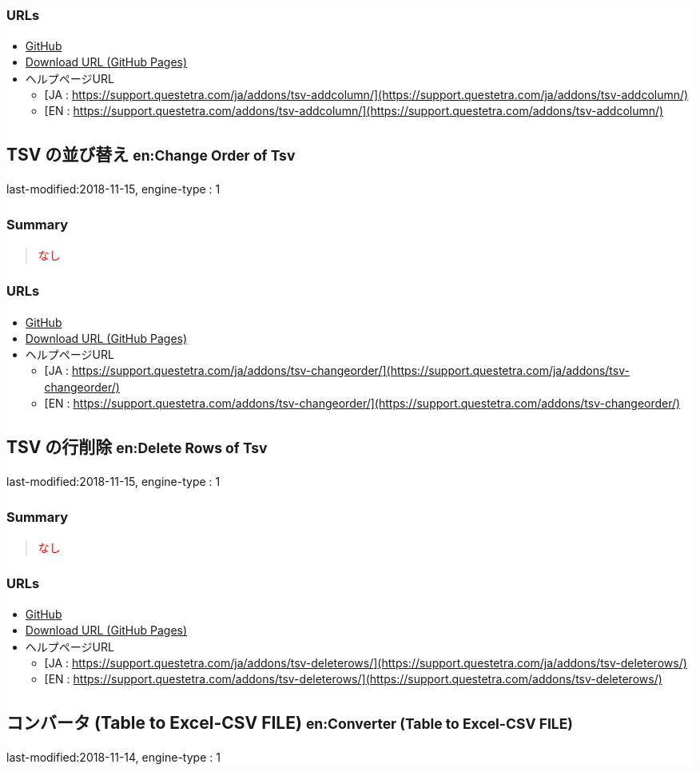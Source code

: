 ### URLs

- [GitHub](https://github.com/Questetra/addon/blob/master/service-task/Tsv-AddColumn.xml)
- [Download URL (GitHub Pages)](https://questetra.github.io/addon/service-task/Tsv-AddColumn.xml)
- ヘルプページURL
    - [JA : https://support.questetra.com/ja/addons/tsv-addcolumn/](https://support.questetra.com/ja/addons/tsv-addcolumn/)
    - [EN : https://support.questetra.com/addons/tsv-addcolumn/](https://support.questetra.com/addons/tsv-addcolumn/)

## TSV の並び替え <small>en:Change Order of Tsv</small>

last-modified:2018-11-15, engine-type : 1

### Summary

> <font color="Red">なし</font>

### URLs

- [GitHub](https://github.com/Questetra/addon/blob/master/service-task/Tsv-ChangeOrder.xml)
- [Download URL (GitHub Pages)](https://questetra.github.io/addon/service-task/Tsv-ChangeOrder.xml)
- ヘルプページURL
    - [JA : https://support.questetra.com/ja/addons/tsv-changeorder/](https://support.questetra.com/ja/addons/tsv-changeorder/)
    - [EN : https://support.questetra.com/addons/tsv-changeorder/](https://support.questetra.com/addons/tsv-changeorder/)

## TSV の行削除 <small>en:Delete Rows of Tsv</small>

last-modified:2018-11-15, engine-type : 1

### Summary

> <font color="Red">なし</font>

### URLs

- [GitHub](https://github.com/Questetra/addon/blob/master/service-task/Tsv-DeleteRows.xml)
- [Download URL (GitHub Pages)](https://questetra.github.io/addon/service-task/Tsv-DeleteRows.xml)
- ヘルプページURL
    - [JA : https://support.questetra.com/ja/addons/tsv-deleterows/](https://support.questetra.com/ja/addons/tsv-deleterows/)
    - [EN : https://support.questetra.com/addons/tsv-deleterows/](https://support.questetra.com/addons/tsv-deleterows/)

## コンバータ (Table to Excel-CSV FILE) <small>en:Converter (Table to Excel-CSV FILE)</small>

last-modified:2018-11-14, engine-type : 1
